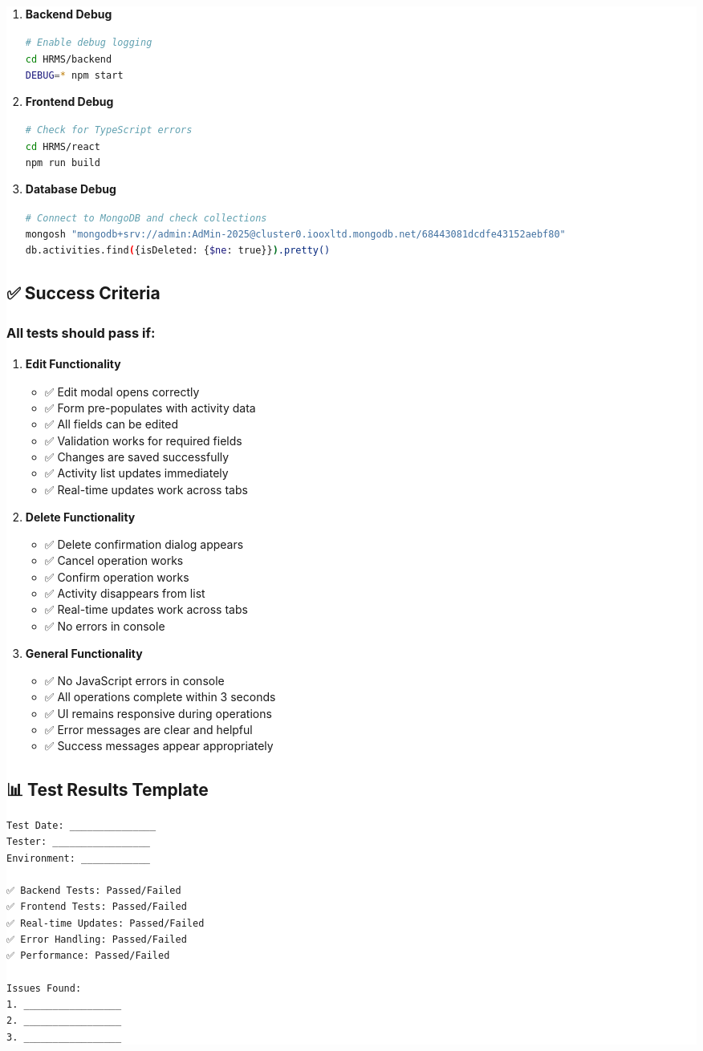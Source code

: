1. **Backend Debug**
   ```bash
   # Enable debug logging
   cd HRMS/backend
   DEBUG=* npm start
   ```

2. **Frontend Debug**
   ```bash
   # Check for TypeScript errors
   cd HRMS/react
   npm run build
   ```

3. **Database Debug**
   ```bash
   # Connect to MongoDB and check collections
   mongosh "mongodb+srv://admin:AdMin-2025@cluster0.iooxltd.mongodb.net/68443081dcdfe43152aebf80"
   db.activities.find({isDeleted: {$ne: true}}).pretty()
   ```

## ✅ Success Criteria

### All tests should pass if:

1. **Edit Functionality**
   - ✅ Edit modal opens correctly
   - ✅ Form pre-populates with activity data
   - ✅ All fields can be edited
   - ✅ Validation works for required fields
   - ✅ Changes are saved successfully
   - ✅ Activity list updates immediately
   - ✅ Real-time updates work across tabs

2. **Delete Functionality**
   - ✅ Delete confirmation dialog appears
   - ✅ Cancel operation works
   - ✅ Confirm operation works
   - ✅ Activity disappears from list
   - ✅ Real-time updates work across tabs
   - ✅ No errors in console

3. **General Functionality**
   - ✅ No JavaScript errors in console
   - ✅ All operations complete within 3 seconds
   - ✅ UI remains responsive during operations
   - ✅ Error messages are clear and helpful
   - ✅ Success messages appear appropriately

## 📊 Test Results Template

```
Test Date: _______________
Tester: _________________
Environment: ____________

✅ Backend Tests: Passed/Failed
✅ Frontend Tests: Passed/Failed
✅ Real-time Updates: Passed/Failed
✅ Error Handling: Passed/Failed
✅ Performance: Passed/Failed

Issues Found:
1. _________________
2. _________________
3. _________________
```